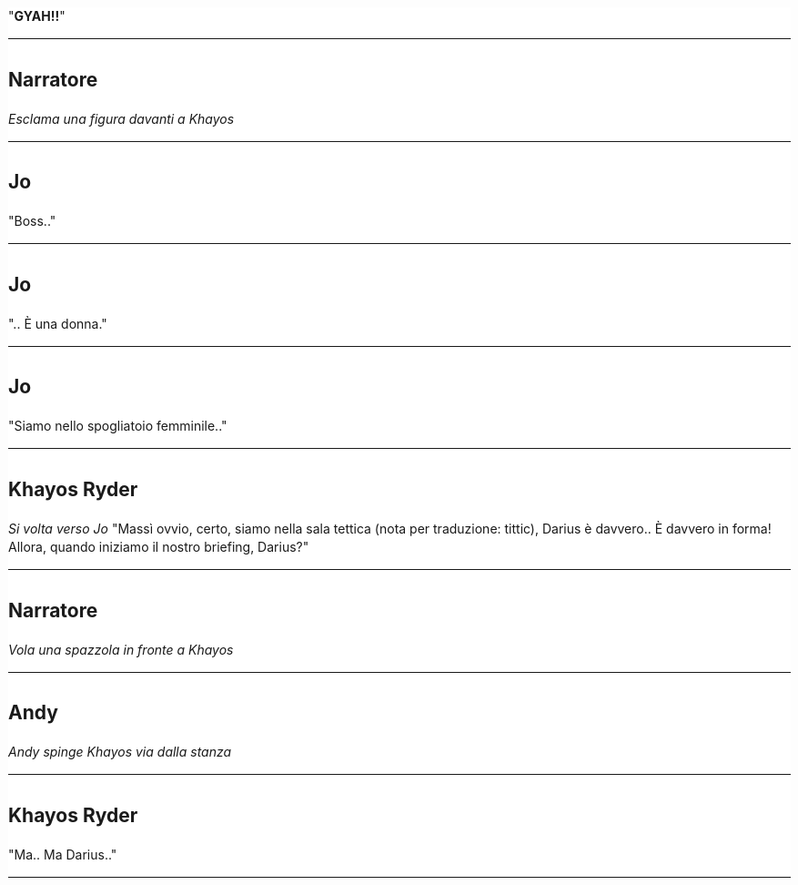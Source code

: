 "**GYAH!!**" 

---

## Narratore

*Esclama una figura davanti a Khayos*

---

## Jo

"Boss.." 

---

## Jo

".. È una donna." 

---

## Jo

"Siamo nello spogliatoio femminile.." 

---

## Khayos Ryder

*Si volta verso Jo* "Massì ovvio, certo, siamo nella sala tettica (nota per traduzione: tittic), Darius è davvero.. È davvero in forma! Allora, quando iniziamo il nostro briefing, Darius?" 

---

## Narratore

*Vola una spazzola in fronte a Khayos*

---

## Andy

*Andy spinge Khayos via dalla stanza*

---

## Khayos Ryder

"Ma.. Ma Darius.."

---
